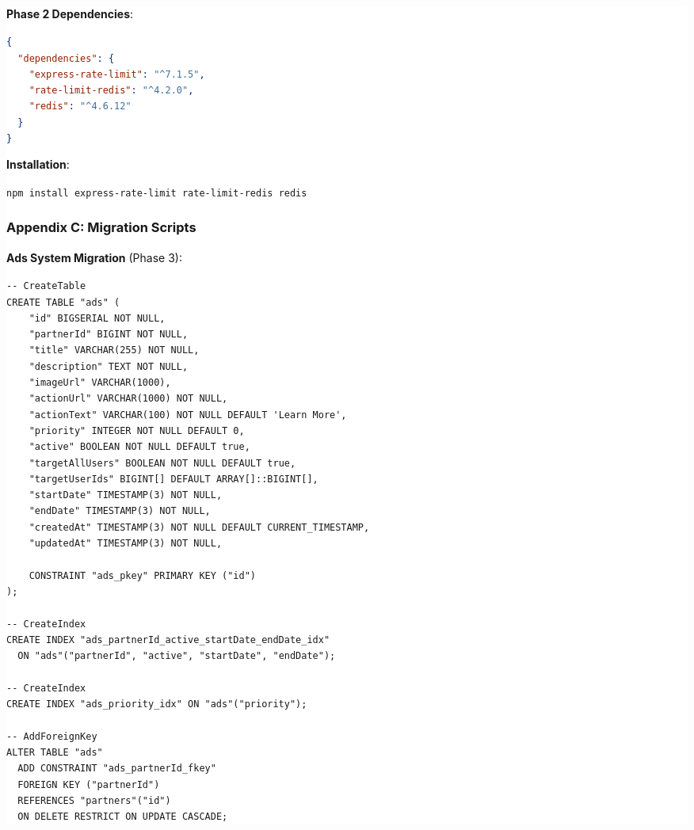**Phase 2 Dependencies**:
```json
{
  "dependencies": {
    "express-rate-limit": "^7.1.5",
    "rate-limit-redis": "^4.2.0",
    "redis": "^4.6.12"
  }
}
```

**Installation**:
```bash
npm install express-rate-limit rate-limit-redis redis
```

### Appendix C: Migration Scripts

**Ads System Migration** (Phase 3):

```prisma
-- CreateTable
CREATE TABLE "ads" (
    "id" BIGSERIAL NOT NULL,
    "partnerId" BIGINT NOT NULL,
    "title" VARCHAR(255) NOT NULL,
    "description" TEXT NOT NULL,
    "imageUrl" VARCHAR(1000),
    "actionUrl" VARCHAR(1000) NOT NULL,
    "actionText" VARCHAR(100) NOT NULL DEFAULT 'Learn More',
    "priority" INTEGER NOT NULL DEFAULT 0,
    "active" BOOLEAN NOT NULL DEFAULT true,
    "targetAllUsers" BOOLEAN NOT NULL DEFAULT true,
    "targetUserIds" BIGINT[] DEFAULT ARRAY[]::BIGINT[],
    "startDate" TIMESTAMP(3) NOT NULL,
    "endDate" TIMESTAMP(3) NOT NULL,
    "createdAt" TIMESTAMP(3) NOT NULL DEFAULT CURRENT_TIMESTAMP,
    "updatedAt" TIMESTAMP(3) NOT NULL,

    CONSTRAINT "ads_pkey" PRIMARY KEY ("id")
);

-- CreateIndex
CREATE INDEX "ads_partnerId_active_startDate_endDate_idx"
  ON "ads"("partnerId", "active", "startDate", "endDate");

-- CreateIndex
CREATE INDEX "ads_priority_idx" ON "ads"("priority");

-- AddForeignKey
ALTER TABLE "ads"
  ADD CONSTRAINT "ads_partnerId_fkey"
  FOREIGN KEY ("partnerId")
  REFERENCES "partners"("id")
  ON DELETE RESTRICT ON UPDATE CASCADE;
```
